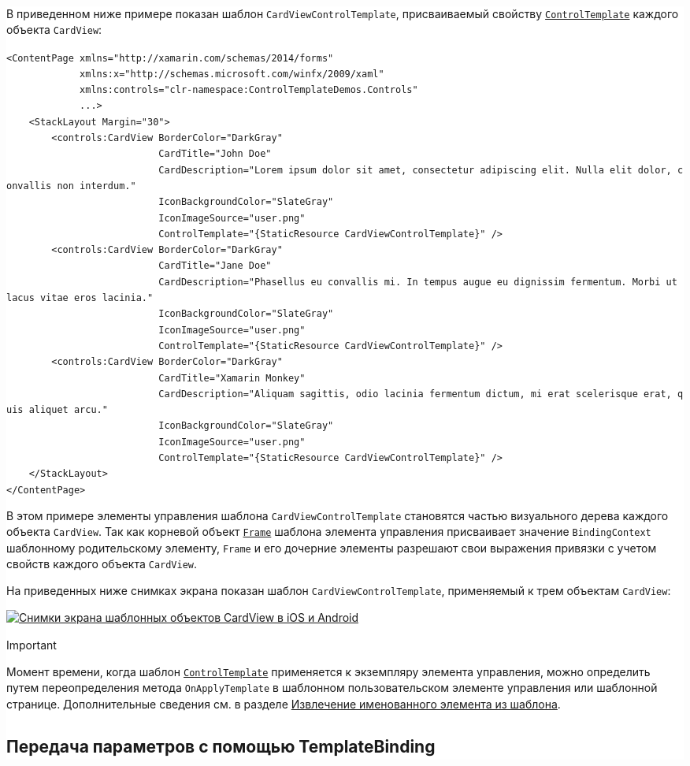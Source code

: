В приведенном ниже примере показан шаблон `CardViewControlTemplate`, присваиваемый свойству [`ControlTemplate`](xref:Xamarin.Forms.TemplatedView.ControlTemplate) каждого объекта `CardView`:

```xaml
<ContentPage xmlns="http://xamarin.com/schemas/2014/forms"
             xmlns:x="http://schemas.microsoft.com/winfx/2009/xaml"
             xmlns:controls="clr-namespace:ControlTemplateDemos.Controls"
             ...>
    <StackLayout Margin="30">
        <controls:CardView BorderColor="DarkGray"
                           CardTitle="John Doe"
                           CardDescription="Lorem ipsum dolor sit amet, consectetur adipiscing elit. Nulla elit dolor, convallis non interdum."
                           IconBackgroundColor="SlateGray"
                           IconImageSource="user.png"
                           ControlTemplate="{StaticResource CardViewControlTemplate}" />
        <controls:CardView BorderColor="DarkGray"
                           CardTitle="Jane Doe"
                           CardDescription="Phasellus eu convallis mi. In tempus augue eu dignissim fermentum. Morbi ut lacus vitae eros lacinia."
                           IconBackgroundColor="SlateGray"
                           IconImageSource="user.png"
                           ControlTemplate="{StaticResource CardViewControlTemplate}" />
        <controls:CardView BorderColor="DarkGray"
                           CardTitle="Xamarin Monkey"
                           CardDescription="Aliquam sagittis, odio lacinia fermentum dictum, mi erat scelerisque erat, quis aliquet arcu."
                           IconBackgroundColor="SlateGray"
                           IconImageSource="user.png"
                           ControlTemplate="{StaticResource CardViewControlTemplate}" />
    </StackLayout>
</ContentPage>
```

В этом примере элементы управления шаблона `CardViewControlTemplate` становятся частью визуального дерева каждого объекта `CardView`. Так как корневой объект [`Frame`](xref:Xamarin.Forms.Frame) шаблона элемента управления присваивает значение `BindingContext` шаблонному родительскому элементу, `Frame` и его дочерние элементы разрешают свои выражения привязки с учетом свойств каждого объекта `CardView`.

На приведенных ниже снимках экрана показан шаблон `CardViewControlTemplate`, применяемый к трем объектам `CardView`:

[![Снимки экрана шаблонных объектов CardView в iOS и Android](control-template-images/relativesource-controltemplate.png "Шаблонные объекты CardView")](control-template-images/relativesource-controltemplate-large.png#lightbox "Шаблонные объекты CardView")

> [!IMPORTANT]
> Момент времени, когда шаблон [`ControlTemplate`](xref:Xamarin.Forms.ControlTemplate) применяется к экземпляру элемента управления, можно определить путем переопределения метода `OnApplyTemplate` в шаблонном пользовательском элементе управления или шаблонной странице. Дополнительные сведения см. в разделе [Извлечение именованного элемента из шаблона](#get-a-named-element-from-a-template).

## <a name="pass-parameters-with-templatebinding"></a>Передача параметров с помощью TemplateBinding
